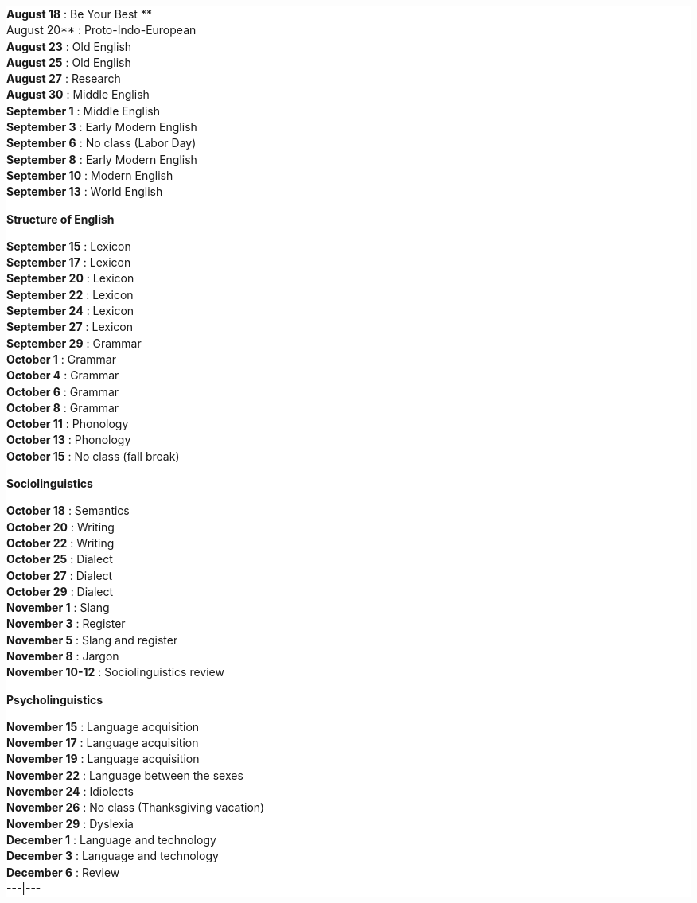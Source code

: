 **August 18** : Be Your Best **  
August 20** : Proto-Indo-European  
**August 23** : Old English  
**August 25** : Old English  
**August 27** : Research  
**August 30** : Middle English  
**September 1** : Middle English  
**September 3** : Early Modern English  
**September 6** : No class (Labor Day)  
**September 8** : Early Modern English  
**September 10** : Modern English  
**September 13** : World English

**Structure of English**

**September 15** : Lexicon  
**September 17** : Lexicon  
**September 20** : Lexicon  
**September 22** : Lexicon  
**September 24** : Lexicon  
**September 27** : Lexicon  
**September 29** : Grammar  
**October 1** : Grammar  
**October 4** : Grammar  
**October 6** : Grammar  
**October 8** : Grammar  
**October 11** : Phonology  
**October 13** : Phonology  
**October 15** : No class (fall break)

**Sociolinguistics**

**October 18** : Semantics  
**October 20** : Writing  
**October 22** : Writing  
**October 25** : Dialect  
**October 27** : Dialect  
**October 29** : Dialect  
**November 1** : Slang  
**November 3** : Register  
**November 5** : Slang and register  
**November 8** : Jargon  
**November 10-12** : Sociolinguistics review

**Psycholinguistics**

**November 15** : Language acquisition  
**November 17** : Language acquisition  
**November 19** : Language acquisition  
**November 22** : Language between the sexes  
**November 24** : Idiolects  
**November 26** : No class (Thanksgiving vacation)  
**November 29** : Dyslexia  
**December 1** : Language and technology  
**December 3** : Language and technology  
**December 6** : Review  
---|---  
  